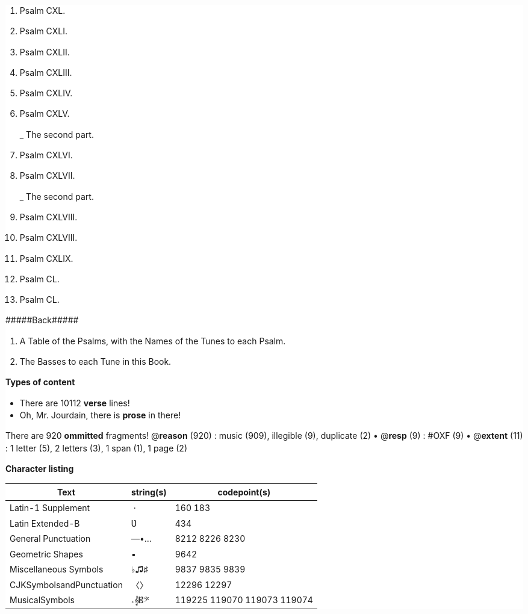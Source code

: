 1. Psalm CXL.

1. Psalm CXLI.

1. Psalm CXLII.

1. Psalm CXLIII.

1. Psalm CXLIV.

1. Psalm CXLV.

    _ The second part.

1. Psalm CXLVI.

1. Psalm CXLVII.

    _ The second part.

1. Psalm CXLVIII.

1. Psalm CXLVIII.

1. Psalm CXLIX.

1. Psalm CL.

1. Psalm CL.

#####Back#####

1. A Table of the Psalms, with the Names of the Tunes to each Psalm.

1. The Basses to each Tune in this Book.

**Types of content**

  * There are 10112 **verse** lines!
  * Oh, Mr. Jourdain, there is **prose** in there!

There are 920 **ommitted** fragments! 
 @__reason__ (920) : music (909), illegible (9), duplicate (2)  •  @__resp__ (9) : #OXF (9)  •  @__extent__ (11) : 1 letter (5), 2 letters (3), 1 span (1), 1 page (2)

**Character listing**


|Text|string(s)|codepoint(s)|
|---|---|---|
|Latin-1 Supplement| ·|160 183|
|Latin Extended-B|Ʋ|434|
|General Punctuation|—•…|8212 8226 8230|
|Geometric Shapes|▪|9642|
|Miscellaneous Symbols|♭♫♯|9837 9835 9839|
|CJKSymbolsandPunctuation|〈〉|12296 12297|
|MusicalSymbols|𝆹𝄞𝄡𝄢|119225 119070 119073 119074|
